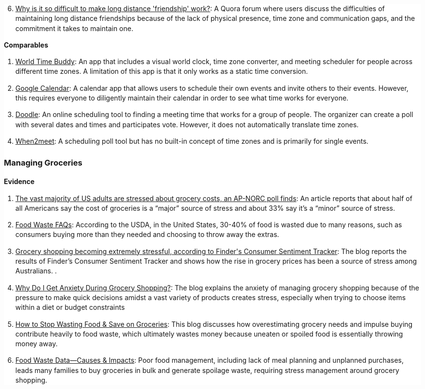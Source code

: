 
6. [Why is it so difficult to make long distance 'friendship' work?](https://www.quora.com/Why-is-it-so-difficult-to-make-long-distance-friendship-work): A Quora forum where users discuss the difficulties of maintaining long distance friendships because of the lack of physical presence, time zone and communication gaps, and the commitment it takes to maintain one.


**Comparables**
1. [World Time Buddy](https://www.worldtimebuddy.com/): An app that includes a visual world clock, time zone converter, and meeting scheduler for people across different time zones. A limitation of this app is that it only works as a static time conversion.

2. [Google Calendar](https://calendar.google.com/): A calendar app that allows users to schedule their own events and invite others to their events. However, this requires everyone to diligently maintain their calendar in order to see what time works for everyone.

3. [Doodle](https://doodle.com/en/): An online scheduling tool to finding a meeting time that works for a group of people. The organizer can create a poll with several dates and times and participates vote. However, it does not automatically translate time zones.


4. [When2meet](https://www.when2meet.com/): A scheduling poll tool but has no built-in concept of time zones and is primarily for single events.

### Managing Groceries

**Evidence**
1. [The vast majority of US adults are stressed about grocery costs, an AP-NORC poll finds](https://apnews.com/article/poll-cost-living-groceries-expense-stress-worry-cd183c59f034f6e87525675f3ca04864): An article reports that about half of all Americans say the cost of groceries is a “major” source of stress and about 33% say it’s a “minor” source of stress.


2. [Food Waste FAQs](https://www.usda.gov/about-food/food-safety/food-loss-and-waste/food-waste-faqs): According to the USDA, in the United States, 30-40% of food is wasted due to many reasons, such as consumers buying more than they needed and choosing to throw away the extras.

3. [Grocery shopping becoming extremely stressful, according to Finder's Consumer Sentiment Tracker](https://www.marketingmag.com.au/featured/grocery-shopping-becoming-extremely-stressful-according-to-finders-consumer-sentiment-tracker/): The blog reports the results of Finder’s Consumer Sentiment Tracker and shows how the rise in grocery prices has been a source of stress among Australians.
.

4. [Why Do I Get Anxiety During Grocery Shopping?](https://www.anchortherapy.org/blog/why-do-i-get-anxiety-during-grocery-shopping-nj-nyc-therapist): The blog explains the anxiety of managing grocery shopping because of the pressure to make quick decisions amidst a vast variety of products creates stress, especially when trying to choose items within a diet or budget constraints


5. [How to Stop Wasting Food & Save on Groceries](https://andreaworoch.com/how-to-stop-wasting-food-lower-your-grocery-bill/): This blog discusses how overestimating grocery needs and impulse buying contribute heavily to food waste, which ultimately wastes money because uneaten or spoiled food is essentially throwing money away.


6. [Food Waste Data—Causes & Impacts](https://refed.org/food-waste/the-problem/): Poor food management, including lack of meal planning and unplanned purchases, leads many families to buy groceries in bulk and generate spoilage waste, requiring stress management around grocery shopping.

